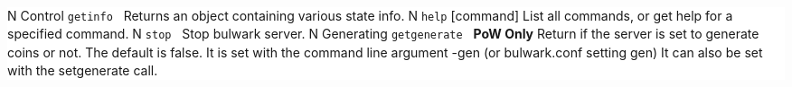 <td>
N
</td>
</tr>
<tr><th colspan="4">
Control
</th></tr>
<tr>
<td>
<code>getinfo</code>
</td>
<td>
&nbsp;
</td>
<td>
Returns an object containing various state info.
</td>
<td>
N
</td>
</tr>
<tr>
<td>
<code>help</code>
</td>
<td>
[command]
</td>
<td>
List all commands, or get help for a specified command.
</td>
<td>
N
</td>
</tr>
<tr>
<td>
<code>stop</code>
</td>
<td>
&nbsp;
</td>
<td>
Stop bulwark server.
</td>
<td>
N
</td>
</tr>
<tr><th colspan="4">
Generating
</th></tr>
<tr>
<td>
<code>getgenerate</code>
</td>
<td>
&nbsp;
</td>
<td>
<b>PoW Only</b> Return if the server is set to generate coins or not. The default is false. It is set with the command line argument -gen (or bulwark.conf setting gen) It can also be set with the setgenerate call.
</td>